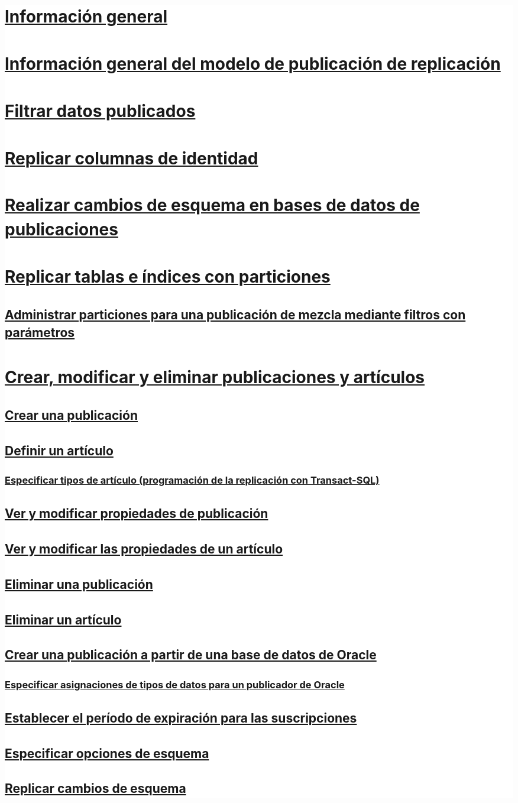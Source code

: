 # [Información general](publish-data-and-database-objects.md)  
# [Información general del modelo de publicación de replicación](replication-publishing-model-overview.md)  
# [Filtrar datos publicados](filter-published-data.md)  
# [Replicar columnas de identidad](replicate-identity-columns.md)  
# [Realizar cambios de esquema en bases de datos de publicaciones](make-schema-changes-on-publication-databases.md)  
# [Replicar tablas e índices con particiones](replicate-partitioned-tables-and-indexes.md)  
## [Administrar particiones para una publicación de mezcla mediante filtros con parámetros](manage-partitions-for-a-merge-publication-with-parameterized-filters.md)  
# [Crear, modificar y eliminar publicaciones y artículos](create-modify-and-delete-publications-and-articles-replication.md)  
## [Crear una publicación](create-a-publication.md)  
## [Definir un artículo](define-an-article.md)  
### [Especificar tipos de artículo (programación de la replicación con Transact-SQL)](specify-article-types-replication-transact-sql-programming.md)  
## [Ver y modificar propiedades de publicación](view-and-modify-publication-properties.md)  
## [Ver y modificar las propiedades de un artículo](view-and-modify-article-properties.md)  
## [Eliminar una publicación](delete-a-publication.md)  
## [Eliminar un artículo](delete-an-article.md)  
## [Crear una publicación a partir de una base de datos de Oracle](create-a-publication-from-an-oracle-database.md)  
### [Especificar asignaciones de tipos de datos para un publicador de Oracle](specify-data-type-mappings-for-an-oracle-publisher.md)  
## [Establecer el período de expiración para las suscripciones](set-the-expiration-period-for-subscriptions.md)  
## [Especificar opciones de esquema](specify-schema-options.md)  
## [Replicar cambios de esquema](replicate-schema-changes.md)  
